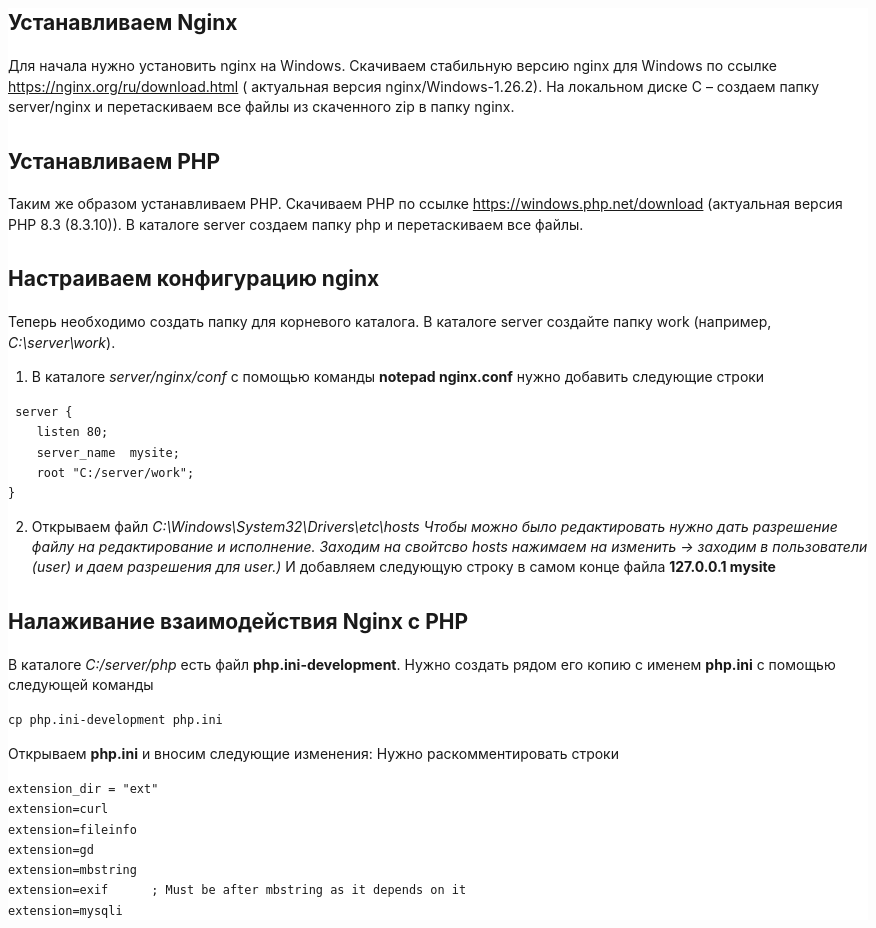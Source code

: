 ## Устанавливаем Nginx
Для начала нужно установить nginx на Windows. Скачиваем стабильную версию nginx
для Windows по ссылке https://nginx.org/ru/download.html
( актуальная версия nginx/Windows-1.26.2). На локальном диске С  – создаем папку
server/nginx и перетаскиваем все файлы из скаченного zip в папку nginx.

## Устанавливаем PHP
Таким же образом устанавливаем PHP. Скачиваем PHP по ссылке
https://windows.php.net/download (актуальная версия PHP 8.3 (8.3.10)).
 В каталоге server создаем папку php и перетаскиваем все файлы.

## Настраиваем конфигурацию nginx
Теперь необходимо создать папку для корневого каталога. В каталоге server
создайте папку work (например, *С:\server\work*).

 1.	В каталоге *server/nginx/conf* с помощью команды **notepad nginx.conf** нужно
 добавить следующие строки

```
 server {
    listen 80;
    server_name  mysite;
    root "C:/server/work";
}

```
2.	Открываем файл *C:\Windows\System32\Drivers\etc\hosts*
 *Чтобы можно было редактировать нужно дать разрешение файлу на редактирование
и исполнение. Заходим на свойтсво hosts нажимаем на изменить -> заходим
в пользователи (user) и даем разрешения для user.)*
И добавляем следующую строку в самом конце файла
  **127.0.0.1 mysite**


## Налаживание взаимодействия Nginx c PHP

В каталоге *C:/server/php* есть файл **php.ini-development**. Нужно создать рядом
 его копию с именем **php.ini** c помощью следующей команды

```
cp php.ini-development php.ini

```

Открываем **php.ini** и вносим следующие изменения:
Нужно раскомментировать строки

```
extension_dir = "ext"
extension=curl
extension=fileinfo
extension=gd
extension=mbstring
extension=exif      ; Must be after mbstring as it depends on it
extension=mysqli

```
